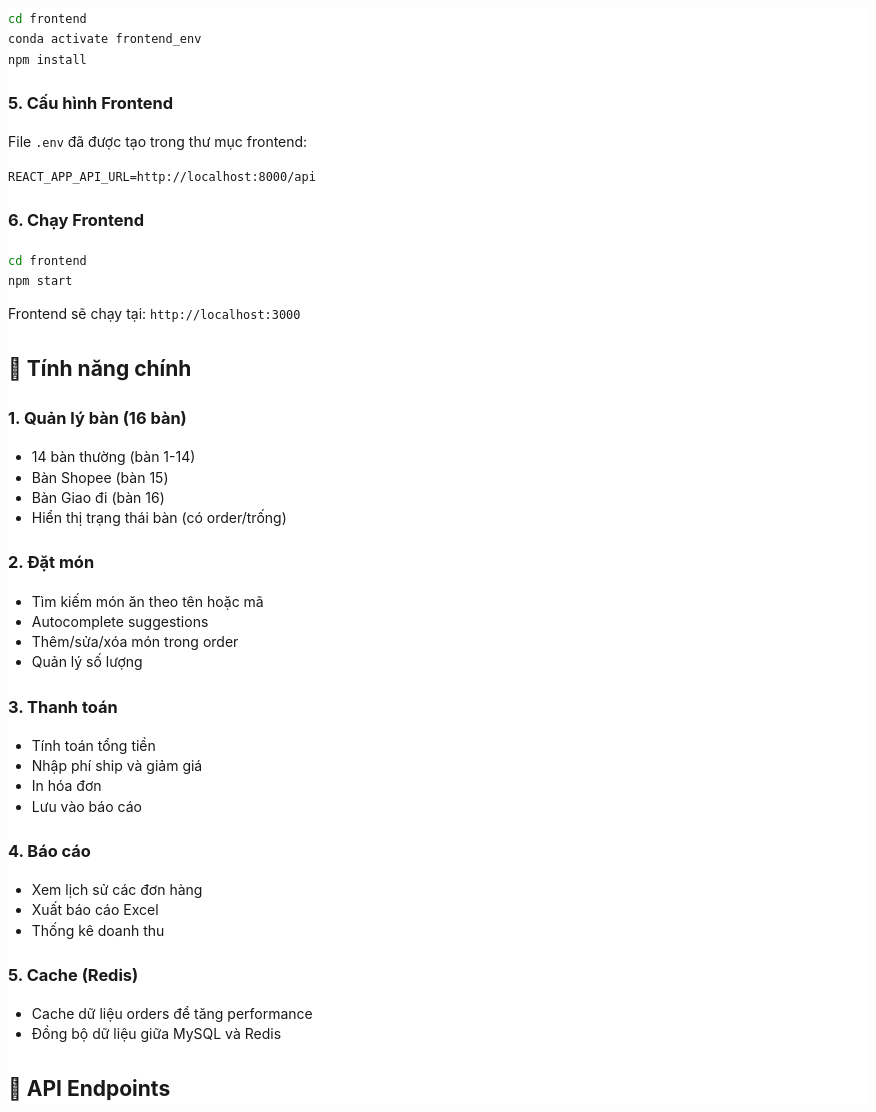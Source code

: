 ```bash
cd frontend
conda activate frontend_env
npm install
```

### 5. Cấu hình Frontend

File `.env` đã được tạo trong thư mục frontend:
```env
REACT_APP_API_URL=http://localhost:8000/api
```

### 6. Chạy Frontend

```bash
cd frontend
npm start
```

Frontend sẽ chạy tại: `http://localhost:3000`

## 🎯 Tính năng chính

### 1. Quản lý bàn (16 bàn)
- 14 bàn thường (bàn 1-14)
- Bàn Shopee (bàn 15)
- Bàn Giao đi (bàn 16)
- Hiển thị trạng thái bàn (có order/trống)

### 2. Đặt món
- Tìm kiếm món ăn theo tên hoặc mã
- Autocomplete suggestions
- Thêm/sửa/xóa món trong order
- Quản lý số lượng

### 3. Thanh toán
- Tính toán tổng tiền
- Nhập phí ship và giảm giá
- In hóa đơn
- Lưu vào báo cáo

### 4. Báo cáo
- Xem lịch sử các đơn hàng
- Xuất báo cáo Excel
- Thống kê doanh thu

### 5. Cache (Redis)
- Cache dữ liệu orders để tăng performance
- Đồng bộ dữ liệu giữa MySQL và Redis

## 🔧 API Endpoints

